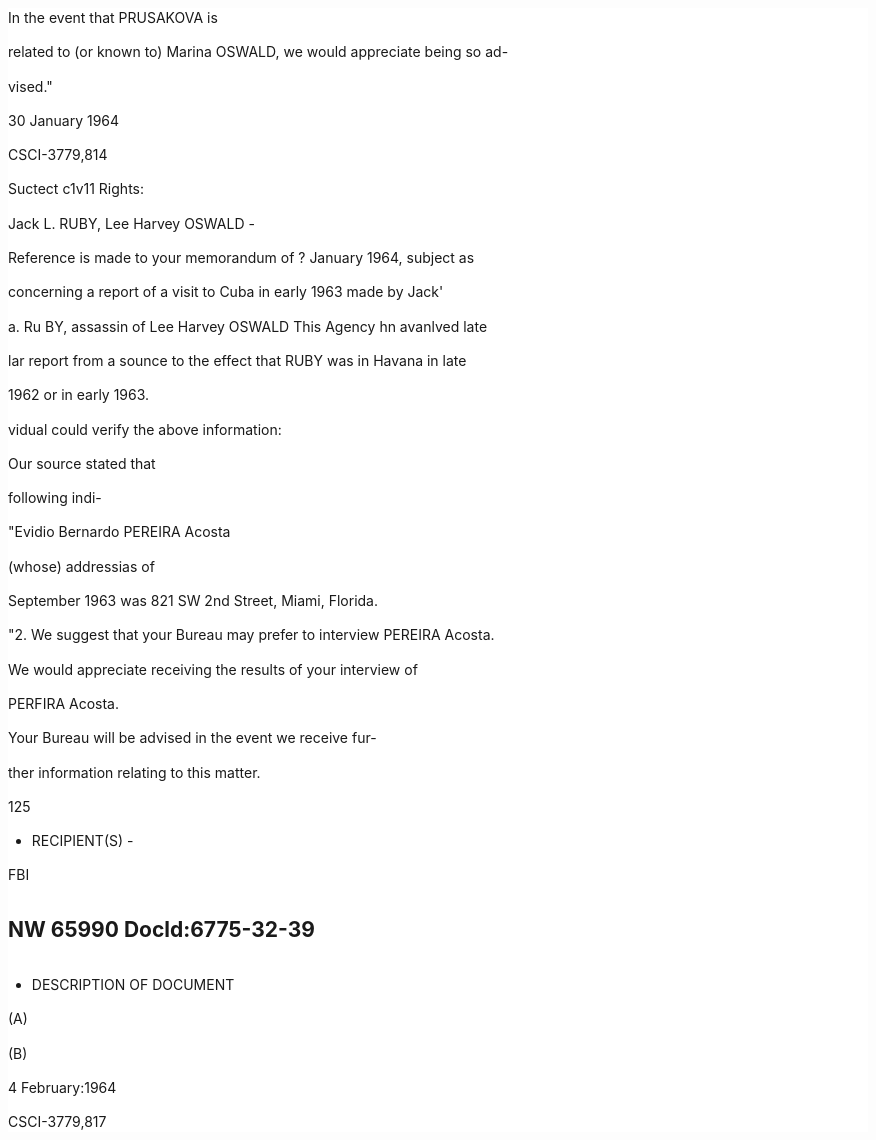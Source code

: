 In the event that PRUSAKOVA is

related to (or known to) Marina OSWALD, we would appreciate being so ad-

vised."

30 January 1964

CSCI-3779,814

Suctect c1v11 Rights:

Jack L. RUBY, Lee Harvey OSWALD -

Reference is made to your memorandum of ? January 1964, subject as

concerning a report of a visit to Cuba in early 1963 made by Jack'

a. Ru BY, assassin of Lee Harvey OSWALD This Agency hn avanlved late

lar report from a sounce to the effect that RUBY was in Havana in late

1962 or in early 1963.

vidual could verify the above information:

Our source stated that

following indi-

"Evidio Bernardo PEREIRA Acosta

(whose) addressias of

September 1963 was 821 SW 2nd Street, Miami, Florida.

"2. We suggest that your Bureau may prefer to interview PEREIRA Acosta.

We would appreciate receiving the results of your interview of

PERFIRA Acosta.

Your Bureau will be advised in the event we receive fur-

ther information relating to this matter.

125

- RECIPIENT(S) -

FBI

NW 65990 Docld:6775-32-39
---

##
- DESCRIPTION OF DOCUMENT

(A)

(B)

4 February:1964

CSCI-3779,817
